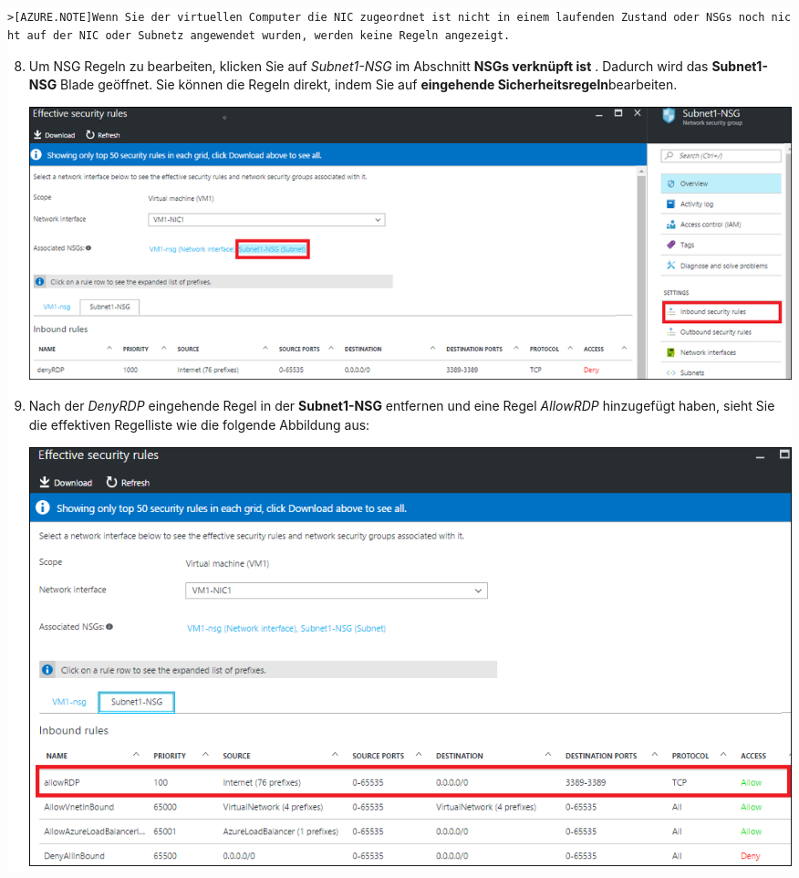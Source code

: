     >[AZURE.NOTE]Wenn Sie der virtuellen Computer die NIC zugeordnet ist nicht in einem laufenden Zustand oder NSGs noch nicht auf der NIC oder Subnetz angewendet wurden, werden keine Regeln angezeigt.

8. Um NSG Regeln zu bearbeiten, klicken Sie auf *Subnet1-NSG* im Abschnitt **NSGs verknüpft ist** .
   Dadurch wird das **Subnet1-NSG** Blade geöffnet. Sie können die Regeln direkt, indem Sie auf **eingehende Sicherheitsregeln**bearbeiten.

    ![](./media/virtual-network-nsg-troubleshoot-portal/image7.png)

9. Nach der *DenyRDP* eingehende Regel in der **Subnet1-NSG** entfernen und eine Regel *AllowRDP* hinzugefügt haben, sieht Sie die effektiven Regelliste wie die folgende Abbildung aus:

    ![](./media/virtual-network-nsg-troubleshoot-portal/image8.png)

